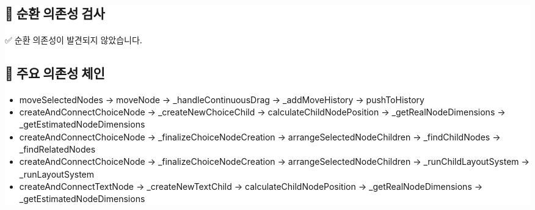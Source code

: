 ## 🔄 순환 의존성 검사

✅ 순환 의존성이 발견되지 않았습니다.

## 🔗 주요 의존성 체인

- moveSelectedNodes → moveNode → _handleContinuousDrag → _addMoveHistory → pushToHistory
- createAndConnectChoiceNode → _createNewChoiceChild → calculateChildNodePosition → _getRealNodeDimensions → _getEstimatedNodeDimensions
- createAndConnectChoiceNode → _finalizeChoiceNodeCreation → arrangeSelectedNodeChildren → _findChildNodes → _findRelatedNodes
- createAndConnectChoiceNode → _finalizeChoiceNodeCreation → arrangeSelectedNodeChildren → _runChildLayoutSystem → _runLayoutSystem
- createAndConnectTextNode → _createNewTextChild → calculateChildNodePosition → _getRealNodeDimensions → _getEstimatedNodeDimensions
